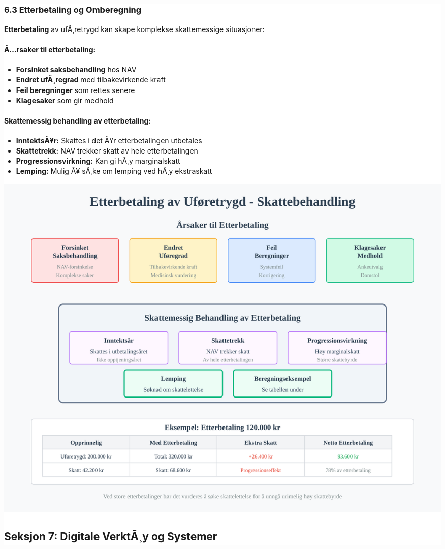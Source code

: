 ### 6.3 Etterbetaling og Omberegning

**Etterbetaling** av ufÃ¸retrygd kan skape komplekse skattemessige situasjoner:

#### Ã…rsaker til etterbetaling:
* **Forsinket saksbehandling** hos NAV
* **Endret ufÃ¸regrad** med tilbakevirkende kraft
* **Feil beregninger** som rettes senere
* **Klagesaker** som gir medhold

#### Skattemessig behandling av etterbetaling:
* **InntektsÃ¥r:** Skattes i det Ã¥r etterbetalingen utbetales
* **Skattetrekk:** NAV trekker skatt av hele etterbetalingen
* **Progressionsvirkning:** Kan gi hÃ¸y marginalskatt
* **Lemping:** Mulig Ã¥ sÃ¸ke om lemping ved hÃ¸y ekstraskatt

![Etterbetaling Skattebehandling](etterbetaling-skattebehandling.svg)

## Seksjon 7: Digitale VerktÃ¸y og Systemer
